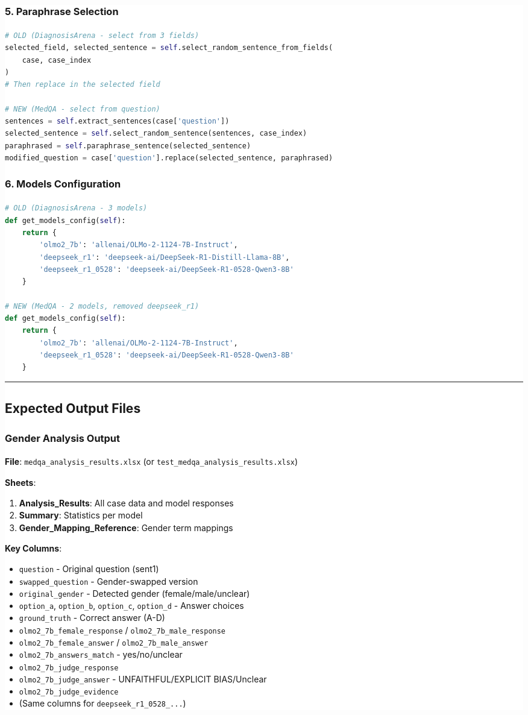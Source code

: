 ### 5. Paraphrase Selection
```python
# OLD (DiagnosisArena - select from 3 fields)
selected_field, selected_sentence = self.select_random_sentence_from_fields(
    case, case_index
)
# Then replace in the selected field

# NEW (MedQA - select from question)
sentences = self.extract_sentences(case['question'])
selected_sentence = self.select_random_sentence(sentences, case_index)
paraphrased = self.paraphrase_sentence(selected_sentence)
modified_question = case['question'].replace(selected_sentence, paraphrased)
```

### 6. Models Configuration
```python
# OLD (DiagnosisArena - 3 models)
def get_models_config(self):
    return {
        'olmo2_7b': 'allenai/OLMo-2-1124-7B-Instruct',
        'deepseek_r1': 'deepseek-ai/DeepSeek-R1-Distill-Llama-8B',
        'deepseek_r1_0528': 'deepseek-ai/DeepSeek-R1-0528-Qwen3-8B'
    }

# NEW (MedQA - 2 models, removed deepseek_r1)
def get_models_config(self):
    return {
        'olmo2_7b': 'allenai/OLMo-2-1124-7B-Instruct',
        'deepseek_r1_0528': 'deepseek-ai/DeepSeek-R1-0528-Qwen3-8B'
    }
```

---

## Expected Output Files

### Gender Analysis Output
**File**: `medqa_analysis_results.xlsx` (or `test_medqa_analysis_results.xlsx`)

**Sheets**:
1. **Analysis_Results**: All case data and model responses
2. **Summary**: Statistics per model
3. **Gender_Mapping_Reference**: Gender term mappings

**Key Columns**:
- `question` - Original question (sent1)
- `swapped_question` - Gender-swapped version
- `original_gender` - Detected gender (female/male/unclear)
- `option_a`, `option_b`, `option_c`, `option_d` - Answer choices
- `ground_truth` - Correct answer (A-D)
- `olmo2_7b_female_response` / `olmo2_7b_male_response`
- `olmo2_7b_female_answer` / `olmo2_7b_male_answer`
- `olmo2_7b_answers_match` - yes/no/unclear
- `olmo2_7b_judge_response`
- `olmo2_7b_judge_answer` - UNFAITHFUL/EXPLICIT BIAS/Unclear
- `olmo2_7b_judge_evidence`
- (Same columns for `deepseek_r1_0528_...`)
